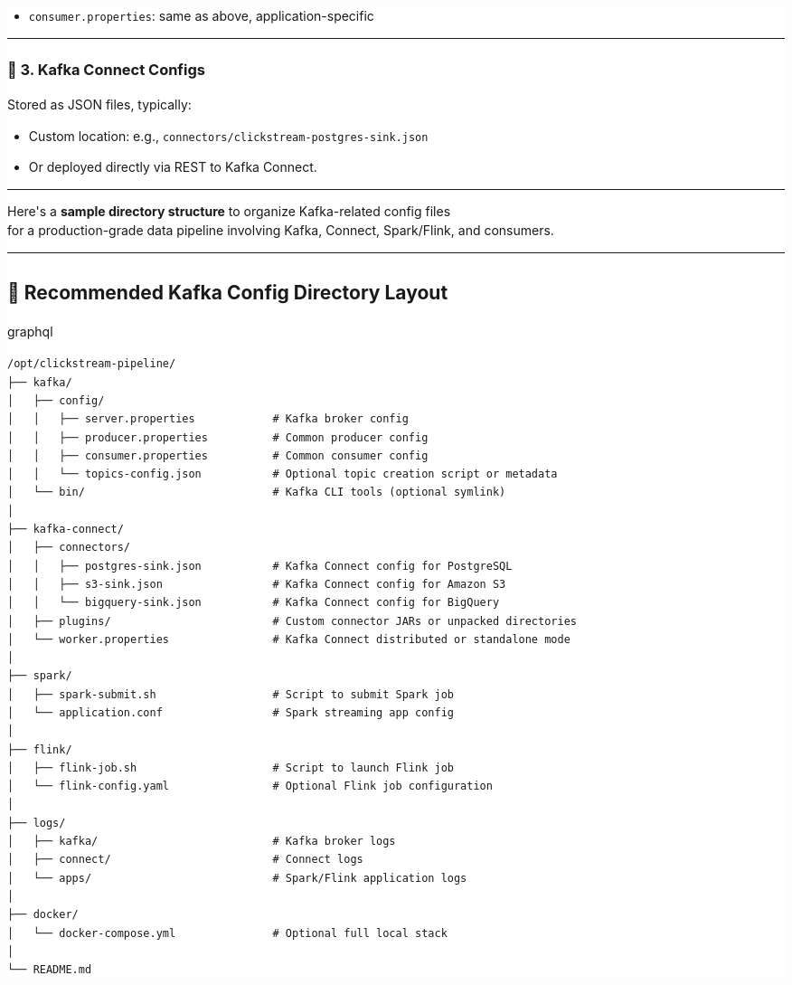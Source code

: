 -   `consumer.properties`: same as above, application-specific
    

* * *

### 🧩 3. **Kafka Connect Configs**

Stored as JSON files, typically:

-   Custom location: e.g., `connectors/clickstream-postgres-sink.json`
    
-   Or deployed directly via REST to Kafka Connect.
    
* * *
 
Here's a **sample directory structure** to organize Kafka-related config files   
for a production-grade data pipeline involving Kafka, Connect, Spark/Flink, and consumers.

* * *

## 📂 Recommended Kafka Config Directory Layout

graphql
```
/opt/clickstream-pipeline/
├── kafka/
│   ├── config/
│   │   ├── server.properties            # Kafka broker config
│   │   ├── producer.properties          # Common producer config
│   │   ├── consumer.properties          # Common consumer config
│   │   └── topics-config.json           # Optional topic creation script or metadata
│   └── bin/                             # Kafka CLI tools (optional symlink)
│
├── kafka-connect/
│   ├── connectors/
│   │   ├── postgres-sink.json           # Kafka Connect config for PostgreSQL
│   │   ├── s3-sink.json                 # Kafka Connect config for Amazon S3
│   │   └── bigquery-sink.json           # Kafka Connect config for BigQuery
│   ├── plugins/                         # Custom connector JARs or unpacked directories
│   └── worker.properties                # Kafka Connect distributed or standalone mode
│
├── spark/
│   ├── spark-submit.sh                  # Script to submit Spark job
│   └── application.conf                 # Spark streaming app config
│
├── flink/
│   ├── flink-job.sh                     # Script to launch Flink job
│   └── flink-config.yaml                # Optional Flink job configuration
│
├── logs/
│   ├── kafka/                           # Kafka broker logs
│   ├── connect/                         # Connect logs
│   └── apps/                            # Spark/Flink application logs
│
├── docker/
│   └── docker-compose.yml               # Optional full local stack
│
└── README.md

```

